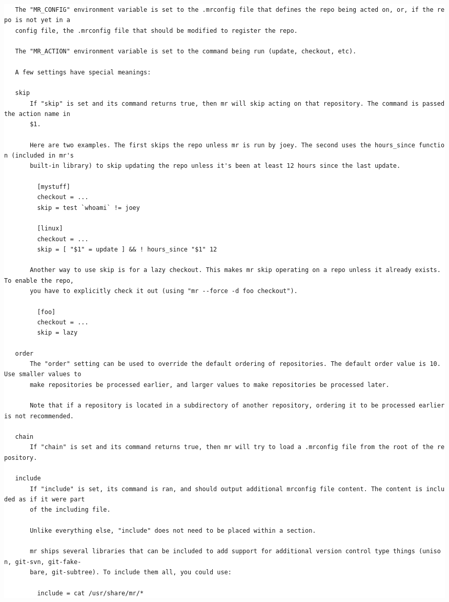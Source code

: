        The "MR_CONFIG" environment variable is set to the .mrconfig file that defines the repo being acted on, or, if the repo is not yet in a
       config file, the .mrconfig file that should be modified to register the repo.

       The "MR_ACTION" environment variable is set to the command being run (update, checkout, etc).

       A few settings have special meanings:

       skip
           If "skip" is set and its command returns true, then mr will skip acting on that repository. The command is passed the action name in
           $1.

           Here are two examples. The first skips the repo unless mr is run by joey. The second uses the hours_since function (included in mr's
           built-in library) to skip updating the repo unless it's been at least 12 hours since the last update.

             [mystuff]
             checkout = ...
             skip = test `whoami` != joey

             [linux]
             checkout = ...
             skip = [ "$1" = update ] && ! hours_since "$1" 12

           Another way to use skip is for a lazy checkout. This makes mr skip operating on a repo unless it already exists. To enable the repo,
           you have to explicitly check it out (using "mr --force -d foo checkout").

             [foo]
             checkout = ...
             skip = lazy

       order
           The "order" setting can be used to override the default ordering of repositories. The default order value is 10. Use smaller values to
           make repositories be processed earlier, and larger values to make repositories be processed later.

           Note that if a repository is located in a subdirectory of another repository, ordering it to be processed earlier is not recommended.

       chain
           If "chain" is set and its command returns true, then mr will try to load a .mrconfig file from the root of the repository.

       include
           If "include" is set, its command is ran, and should output additional mrconfig file content. The content is included as if it were part
           of the including file.

           Unlike everything else, "include" does not need to be placed within a section.

           mr ships several libraries that can be included to add support for additional version control type things (unison, git-svn, git-fake-
           bare, git-subtree). To include them all, you could use:

             include = cat /usr/share/mr/*
